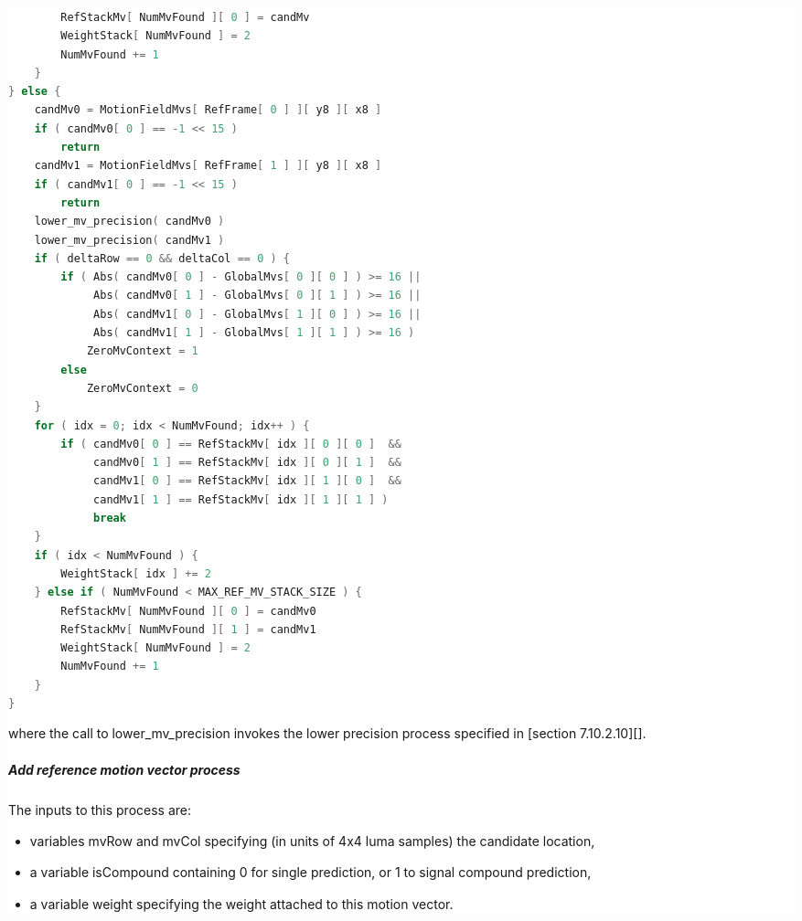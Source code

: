 ~~~~~ c
        RefStackMv[ NumMvFound ][ 0 ] = candMv
        WeightStack[ NumMvFound ] = 2
        NumMvFound += 1
    }
} else {
    candMv0 = MotionFieldMvs[ RefFrame[ 0 ] ][ y8 ][ x8 ]
    if ( candMv0[ 0 ] == -1 << 15 )
        return
    candMv1 = MotionFieldMvs[ RefFrame[ 1 ] ][ y8 ][ x8 ]
    if ( candMv1[ 0 ] == -1 << 15 )
        return
    lower_mv_precision( candMv0 )
    lower_mv_precision( candMv1 )
    if ( deltaRow == 0 && deltaCol == 0 ) {
        if ( Abs( candMv0[ 0 ] - GlobalMvs[ 0 ][ 0 ] ) >= 16 || 
             Abs( candMv0[ 1 ] - GlobalMvs[ 0 ][ 1 ] ) >= 16 ||
             Abs( candMv1[ 0 ] - GlobalMvs[ 1 ][ 0 ] ) >= 16 || 
             Abs( candMv1[ 1 ] - GlobalMvs[ 1 ][ 1 ] ) >= 16 )
            ZeroMvContext = 1
        else
            ZeroMvContext = 0
    }
    for ( idx = 0; idx < NumMvFound; idx++ ) {
        if ( candMv0[ 0 ] == RefStackMv[ idx ][ 0 ][ 0 ]  &&
             candMv0[ 1 ] == RefStackMv[ idx ][ 0 ][ 1 ]  &&
             candMv1[ 0 ] == RefStackMv[ idx ][ 1 ][ 0 ]  &&
             candMv1[ 1 ] == RefStackMv[ idx ][ 1 ][ 1 ] )
             break
    }
    if ( idx < NumMvFound ) {
        WeightStack[ idx ] += 2
    } else if ( NumMvFound < MAX_REF_MV_STACK_SIZE ) {
        RefStackMv[ NumMvFound ][ 0 ] = candMv0
        RefStackMv[ NumMvFound ][ 1 ] = candMv1
        WeightStack[ NumMvFound ] = 2
        NumMvFound += 1
    }
}
~~~~~

where the call to lower_mv_precision invokes the lower precision process specified in [section 7.10.2.10][].


##### Add reference motion vector process

The inputs to this process are:
  
  * variables mvRow and mvCol specifying (in units of 4x4 luma samples) the candidate location,
 
  * a variable isCompound containing 0 for single prediction, or 1 to signal compound prediction,
  
  * a variable weight specifying the weight attached to this motion vector.
  